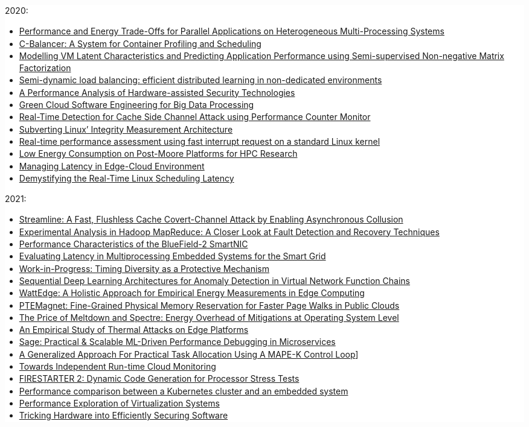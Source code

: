 2020:
* [Performance and Energy Trade-Offs for Parallel Applications on Heterogeneous Multi-Processing Systems](https://www.mdpi.com/1996-1073/13/9/2409/htm)
* [C-Balancer: A System for Container Profiling and Scheduling](https://arxiv.org/pdf/2009.08912.pdf)
* [Modelling VM Latent Characteristics and Predicting Application Performance using Semi-supervised Non-negative Matrix Factorization](https://ieeexplore.ieee.org/document/9284328)
* [Semi-dynamic load balancing: efficient distributed learning in non-dedicated environments](https://dl.acm.org/doi/10.1145/3419111.3421299)
* [A Performance Analysis of Hardware-assisted Security Technologies](https://openscholarship.wustl.edu/cgi/viewcontent.cgi?article=1556&context=eng_etds)
* [Green Cloud Software Engineering for Big Data Processing](https://eprints.leedsbeckett.ac.uk/id/eprint/7294/1/GreenCloudSoftwareEngineeringForBigDataProcessingPV-KOR.pdf)
* [Real-Time Detection for Cache Side Channel Attack using Performance Counter Monitor](https://www.proquest.com/docview/2533920884)
* [Subverting Linux’ Integrity Measurement Architecture](https://svs.informatik.uni-hamburg.de/publications/2020/2020-08-27-Bohling-IMA.pdf)
* [Real-time performance assessment using fast interrupt request on a standard Linux kernel](https://onlinelibrary.wiley.com/doi/full/10.1002/eng2.12114)
* [Low Energy Consumption on Post-Moore Platforms for HPC Research](https://revistas.usfq.edu.ec/index.php/avances/article/download/2108/2919/18081)
* [Managing Latency in Edge-Cloud Environment](https://s2group.cs.vu.nl/files/pubs/2020-JSS-IG-Edge_Cloud.pdf)
* [Demystifying the Real-Time Linux Scheduling Latency](https://bristot.me/files/research/papers/ecrts2020/deOliveira2020Demystifying.pdf)

2021:
* [Streamline: A Fast, Flushless Cache Covert-Channel Attack by Enabling Asynchronous Collusion](https://dl.acm.org/doi/pdf/10.1145/3445814.3446742)
* [Experimental Analysis in Hadoop MapReduce: A Closer Look at Fault Detection and Recovery Techniques](https://www.mdpi.com/1131714)
* [Performance Characteristics of the BlueField-2 SmartNIC](https://arxiv.org/pdf/2105.06619.pdf)
* [Evaluating Latency in Multiprocessing Embedded Systems for the Smart Grid](https://www.mdpi.com/1996-1073/14/11/3322)
* [Work-in-Progress: Timing Diversity as a Protective Mechanism](https://dl.acm.org/doi/pdf/10.1145/3477244.3477614)
* [Sequential Deep Learning Architectures for Anomaly Detection in Virtual Network Function Chains](https://arxiv.org/pdf/2109.14276.pdf)
* [WattEdge: A Holistic Approach for Empirical Energy Measurements in Edge Computing](https://www.researchgate.net/publication/356342806_WattEdge_A_Holistic_Approach_for_Empirical_Energy_Measurements_in_Edge_Computing)
* [PTEMagnet: Fine-Grained Physical Memory Reservation for Faster Page Walks in Public Clouds](https://www.pure.ed.ac.uk/ws/portalfiles/portal/196157550/PTEMagnet_MARGARITOV_DOA19112020_AFV.pdf)
* [The Price of Meltdown and Spectre: Energy Overhead of Mitigations at Operating System Level](https://www4.cs.fau.de/Publications/2021/herzog_2021_eurosec.pdf)
* [An Empirical Study of Thermal Attacks on Edge Platforms](https://digitalcommons.kennesaw.edu/cgi/viewcontent.cgi?article=1590&context=undergradsymposiumksu)
* [Sage: Practical & Scalable ML-Driven Performance Debugging in Microservices](https://people.csail.mit.edu/delimitrou/papers/2021.asplos.sage.pdf)
* [A Generalized Approach For Practical Task Allocation Using A MAPE-K Control Loop](https://www.marquez-barja.com/images/papers/A_Generalized_Approach_For_Software_Placement_In_The_Fog_Using_A_MAPE_K_Control_Loop-AuthorVersion.pdf)]
* [Towards Independent Run-time Cloud Monitoring](https://research.spec.org/icpe_proceedings/2021/companion/p21.pdf)
* [FIRESTARTER 2: Dynamic Code Generation for Processor Stress Tests](https://tu-dresden.de/zih/forschung/ressourcen/dateien/projekte/firestarter/FIRESTARTER-2-Dynamic-Code-Generation-for-Processor-Stress-Tests.pdf?lang=en)
* [Performance comparison between a Kubernetes cluster and an embedded system](http://www.diva-portal.se/smash/get/diva2:1569829/FULLTEXT01.pdf)
* [Performance Exploration of Virtualization Systems](https://www.researchgate.net/publication/350061536_Performance_Exploration_of_Virtualization_Systems)
* [Tricking Hardware into Efficiently Securing Software](https://research.vu.nl/ws/portalfiles/portal/120740500/983666.pdf)
